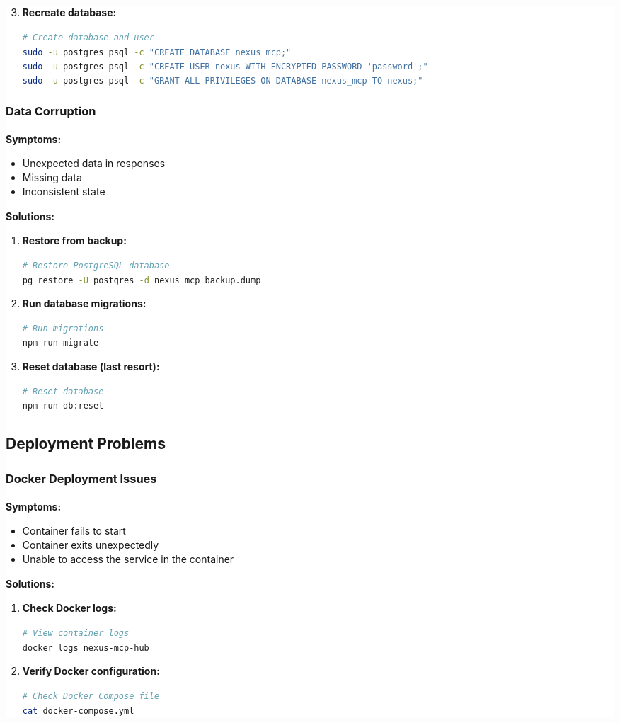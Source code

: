 3. **Recreate database:**
   ```bash
   # Create database and user
   sudo -u postgres psql -c "CREATE DATABASE nexus_mcp;"
   sudo -u postgres psql -c "CREATE USER nexus WITH ENCRYPTED PASSWORD 'password';"
   sudo -u postgres psql -c "GRANT ALL PRIVILEGES ON DATABASE nexus_mcp TO nexus;"
   ```

### Data Corruption

**Symptoms:**
- Unexpected data in responses
- Missing data
- Inconsistent state

**Solutions:**

1. **Restore from backup:**
   ```bash
   # Restore PostgreSQL database
   pg_restore -U postgres -d nexus_mcp backup.dump
   ```

2. **Run database migrations:**
   ```bash
   # Run migrations
   npm run migrate
   ```

3. **Reset database (last resort):**
   ```bash
   # Reset database
   npm run db:reset
   ```

## Deployment Problems

### Docker Deployment Issues

**Symptoms:**
- Container fails to start
- Container exits unexpectedly
- Unable to access the service in the container

**Solutions:**

1. **Check Docker logs:**
   ```bash
   # View container logs
   docker logs nexus-mcp-hub
   ```

2. **Verify Docker configuration:**
   ```bash
   # Check Docker Compose file
   cat docker-compose.yml
   ```
